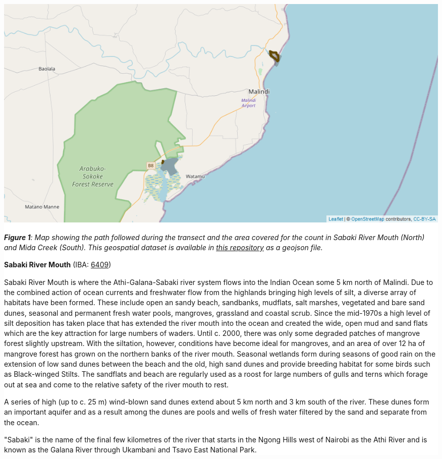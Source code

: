 [![Figure 1](assets/locations.png)](https://github.com/A-Rocha-Kenya/Waterbird-counts-Sabaki-Mida/blob/master/assets/locations.geojson)

***Figure 1**: Map showing the path followed during the transect and the area covered for the count in Sabaki River Mouth (North) and Mida Creek (South). This geospatial dataset is available in [this repository](https://github.com/A-Rocha-Kenya/Waterbird-counts-Sabaki-Mida/blob/master/assets/locations.geojson) as a geojson file.*

**Sabaki River Mouth** (IBA: [6409](http://datazone.birdlife.org/site/factsheet/6409))

Sabaki River Mouth is where the Athi-Galana-Sabaki river system flows into the Indian Ocean some 5 km north of Malindi. Due to the combined action of ocean currents and freshwater flow from the highlands bringing high levels of silt, a diverse array of habitats have been formed. These include open an sandy beach, sandbanks, mudflats, salt marshes, vegetated and bare sand dunes, seasonal and permanent fresh water pools, mangroves, grassland and coastal scrub. Since the mid-1970s a high level of silt deposition has taken place that has extended the river mouth into the ocean and created the wide, open mud and sand flats which are the key attraction for large numbers of waders. Until c. 2000, there was only some degraded patches of mangrove forest slightly upstream. With the siltation, however, conditions have become ideal for mangroves, and an area of over 12 ha of mangrove forest has grown on the northern banks of the river mouth. Seasonal wetlands form during seasons of good rain on the extension of low sand dunes between the beach and the old, high sand dunes and provide breeding habitat for some birds such as Black-winged Stilts. The sandflats and beach are regularly used as a roost for large numbers of gulls and terns which forage out at sea and come to the relative safety of the river mouth to rest.

A series of high (up to c. 25 m) wind-blown sand dunes extend about 5 km north and 3 km south of the river. These dunes form an important aquifer and as a result among the dunes are pools and wells of fresh water filtered by the sand and separate from the ocean.

"Sabaki" is the name of the final few kilometres of the river that starts in the Ngong Hills west of Nairobi as the Athi River and is known as the Galana River through Ukambani and Tsavo East National Park.
